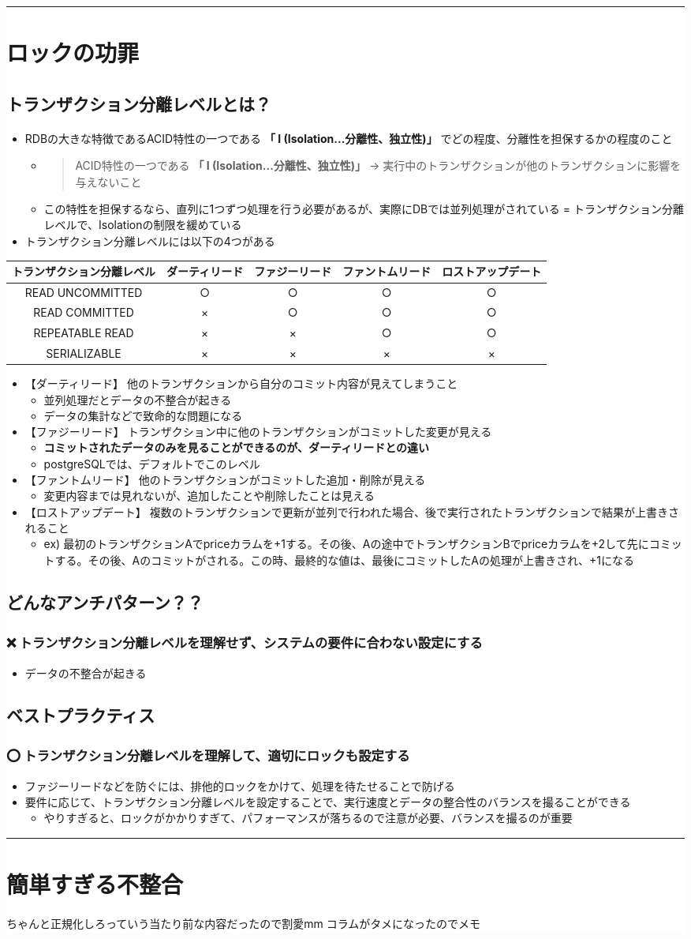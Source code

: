***

# ロックの功罪
## トランザクション分離レベルとは？
- RDBの大きな特徴であるACID特性の一つである **「 I (Isolation...分離性、独立性)」** でどの程度、分離性を担保するかの程度のこと
  - > ACID特性の一つである **「 I (Isolation...分離性、独立性)」** → 実行中のトランザクションが他のトランザクションに影響を与えないこと
  - この特性を担保するなら、直列に1つずつ処理を行う必要があるが、実際にDBでは並列処理がされている = トランザクション分離レベルで、Isolationの制限を緩めている
- トランザクション分離レベルには以下の4つがある

| トランザクション分離レベル | ダーティリード | ファジーリード | ファントムリード | ロストアップデート |
|:------------------------:|:--------------:|:--------------:|:----------------:|:------------------:|
| READ UNCOMMITTED        | ○ | ○ | ○ | ○ |
| READ COMMITTED          | × | ○ | ○ | ○ |
| REPEATABLE READ         | × | × | ○ | ○ |
| SERIALIZABLE            | × | × | × | × |

  - 【ダーティリード】 他のトランザクションから自分のコミット内容が見えてしまうこと
    - 並列処理だとデータの不整合が起きる
    - データの集計などで致命的な問題になる
  - 【ファジーリード】 トランザクション中に他のトランザクションがコミットした変更が見える
    - **コミットされたデータのみを見ることができるのが、ダーティリードとの違い**
    - postgreSQLでは、デフォルトでこのレベル
  - 【ファントムリード】 他のトランザクションがコミットした追加・削除が見える
    - 変更内容までは見れないが、追加したことや削除したことは見える
  - 【ロストアップデート】 複数のトランザクションで更新が並列で行われた場合、後で実行されたトランザクションで結果が上書きされること
    - ex) 最初のトランザクションAでpriceカラムを+1する。その後、Aの途中でトランザクションBでpriceカラムを+2して先にコミットする。その後、Aのコミットがされる。この時、最終的な値は、最後にコミットしたAの処理が上書きされ、+1になる

## どんなアンチパターン？？
### ❌ トランザクション分離レベルを理解せず、システムの要件に合わない設定にする
- データの不整合が起きる
## ベストプラクティス
### ⭕️ トランザクション分離レベルを理解して、適切にロックも設定する
- ファジーリードなどを防ぐには、排他的ロックをかけて、処理を待たせることで防げる
- 要件に応じて、トランザクション分離レベルを設定することで、実行速度とデータの整合性のバランスを撮ることができる
  - やりすぎると、ロックがかかりすぎて、パフォーマンスが落ちるので注意が必要、バランスを撮るのが重要

***

# 簡単すぎる不整合
ちゃんと正規化しろっていう当たり前な内容だったので割愛mm
コラムがタメになったのでメモ
